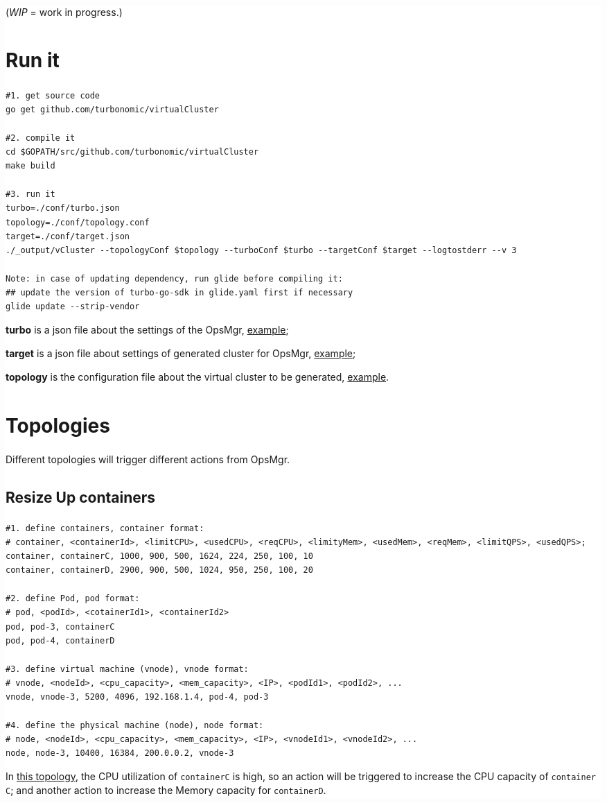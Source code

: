  (*WIP* = work in progress.)

# Run it

```console
#1. get source code
go get github.com/turbonomic/virtualCluster

#2. compile it
cd $GOPATH/src/github.com/turbonomic/virtualCluster
make build

#3. run it
turbo=./conf/turbo.json
topology=./conf/topology.conf
target=./conf/target.json
./_output/vCluster --topologyConf $topology --turboConf $turbo --targetConf $target --logtostderr --v 3 

Note: in case of updating dependency, run glide before compiling it:
## update the version of turbo-go-sdk in glide.yaml first if necessary
glide update --strip-vendor
```

**turbo** is a json file about the settings of the OpsMgr, [example](https://github.com/turbonomic/virtualCluster/blob/master/conf/turbo.json);

**target** is a json file about settings of generated cluster for OpsMgr, [example](https://github.com/turbonomic/virtualCluster/blob/master/conf/target.json);

**topology** is the configuration file about the virtual cluster to be generated, [example](https://github.com/turbonomic/virtualCluster/blob/master/conf/topology.conf).

# Topologies
Different topologies will trigger different actions from OpsMgr.

## Resize Up containers
```
#1. define containers, container format:
# container, <containerId>, <limitCPU>, <usedCPU>, <reqCPU>, <limityMem>, <usedMem>, <reqMem>, <limitQPS>, <usedQPS>;
container, containerC, 1000, 900, 500, 1624, 224, 250, 100, 10
container, containerD, 2900, 900, 500, 1024, 950, 250, 100, 20

#2. define Pod, pod format:
# pod, <podId>, <cotainerId1>, <containerId2>
pod, pod-3, containerC
pod, pod-4, containerD

#3. define virtual machine (vnode), vnode format:
# vnode, <nodeId>, <cpu_capacity>, <mem_capacity>, <IP>, <podId1>, <podId2>, ...
vnode, vnode-3, 5200, 4096, 192.168.1.4, pod-4, pod-3

#4. define the physical machine (node), node format:
# node, <nodeId>, <cpu_capacity>, <mem_capacity>, <IP>, <vnodeId1>, <vnodeId2>, ...
node, node-3, 10400, 16384, 200.0.0.2, vnode-3
```
In [this topology](https://github.com/turbonomic/virtualCluster/blob/3a2153cb3eef21fc6cdb20945eee5d971e671b36/conf/resize.up.container.topology.conf#L13), the CPU utilization of `containerC` is high, so an action will be triggered to increase the CPU capacity of `containerC`; and another action to increase the Memory capacity for `containerD`.

